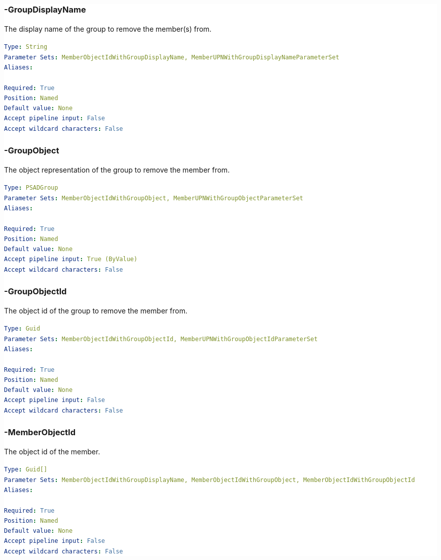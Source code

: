 ### -GroupDisplayName
The display name of the group to remove the member(s) from.

```yaml
Type: String
Parameter Sets: MemberObjectIdWithGroupDisplayName, MemberUPNWithGroupDisplayNameParameterSet
Aliases:

Required: True
Position: Named
Default value: None
Accept pipeline input: False
Accept wildcard characters: False
```

### -GroupObject
The object representation of the group to remove the member from.

```yaml
Type: PSADGroup
Parameter Sets: MemberObjectIdWithGroupObject, MemberUPNWithGroupObjectParameterSet
Aliases:

Required: True
Position: Named
Default value: None
Accept pipeline input: True (ByValue)
Accept wildcard characters: False
```

### -GroupObjectId
The object id of the group to remove the member from.

```yaml
Type: Guid
Parameter Sets: MemberObjectIdWithGroupObjectId, MemberUPNWithGroupObjectIdParameterSet
Aliases:

Required: True
Position: Named
Default value: None
Accept pipeline input: False
Accept wildcard characters: False
```

### -MemberObjectId
The object id of the member.

```yaml
Type: Guid[]
Parameter Sets: MemberObjectIdWithGroupDisplayName, MemberObjectIdWithGroupObject, MemberObjectIdWithGroupObjectId
Aliases:

Required: True
Position: Named
Default value: None
Accept pipeline input: False
Accept wildcard characters: False
```
